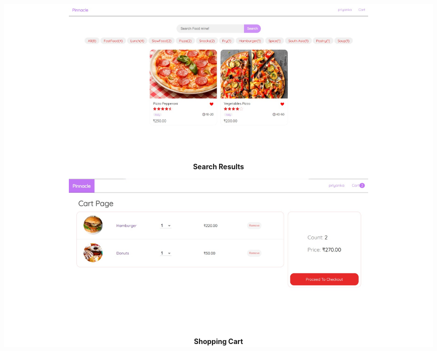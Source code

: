 <p align="center">
  <img src="https://github.com/jamilipriyanka/fooddelivery-application/blob/main/search.jpg" alt="Search Results" width="600"/>
  <p align="center"><strong>Search Results</strong></p>
</p>

<p align="center">
  <img src="https://github.com/jamilipriyanka/fooddelivery-application/blob/main/cartpage.jpg" alt="Shopping Cart" width="600"/>
  <p align="center"><strong>Shopping Cart</strong></p>
</p>
